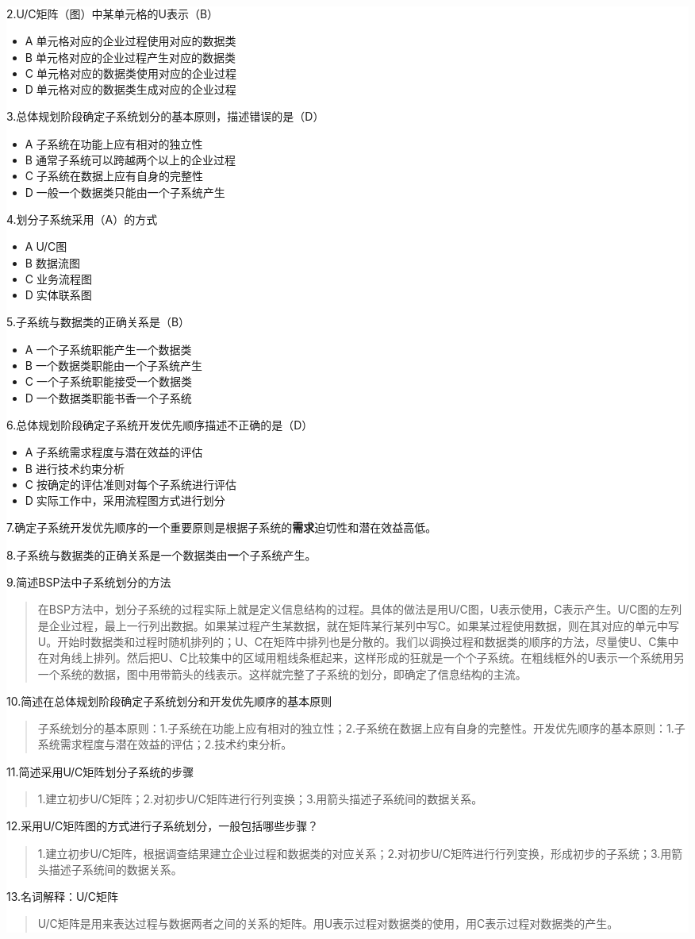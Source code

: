 2.U/C矩阵（图）中某单元格的U表示（B）

* A 单元格对应的企业过程使用对应的数据类
* B 单元格对应的企业过程产生对应的数据类
* C 单元格对应的数据类使用对应的企业过程
* D 单元格对应的数据类生成对应的企业过程

3.总体规划阶段确定子系统划分的基本原则，描述错误的是（D）

* A 子系统在功能上应有相对的独立性
* B 通常子系统可以跨越两个以上的企业过程
* C 子系统在数据上应有自身的完整性
* D 一般一个数据类只能由一个子系统产生

4.划分子系统采用（A）的方式

* A U/C图
* B 数据流图
* C 业务流程图
* D 实体联系图

5.子系统与数据类的正确关系是（B）

* A 一个子系统职能产生一个数据类
* B 一个数据类职能由一个子系统产生
* C 一个子系统职能接受一个数据类
* D 一个数据类职能书香一个子系统

6.总体规划阶段确定子系统开发优先顺序描述不正确的是（D）

* A 子系统需求程度与潜在效益的评估
* B 进行技术约束分析
* C 按确定的评估准则对每个子系统进行评估
* D 实际工作中，采用流程图方式进行划分

7.确定子系统开发优先顺序的一个重要原则是根据子系统的**需求**迫切性和潜在效益高低。

8.子系统与数据类的正确关系是一个数据类由**一**个子系统产生。

9.简述BSP法中子系统划分的方法

>在BSP方法中，划分子系统的过程实际上就是定义信息结构的过程。具体的做法是用U/C图，U表示使用，C表示产生。U/C图的左列是企业过程，最上一行列出数据。如果某过程产生某数据，就在矩阵某行某列中写C。如果某过程使用数据，则在其对应的单元中写U。开始时数据类和过程时随机排列的；U、C在矩阵中排列也是分散的。我们以调换过程和数据类的顺序的方法，尽量使U、C集中在对角线上排列。然后把U、C比较集中的区域用粗线条框起来，这样形成的狂就是一个个子系统。在粗线框外的U表示一个系统用另一个系统的数据，图中用带箭头的线表示。这样就完整了子系统的划分，即确定了信息结构的主流。

10.简述在总体规划阶段确定子系统划分和开发优先顺序的基本原则

>子系统划分的基本原则：1.子系统在功能上应有相对的独立性；2.子系统在数据上应有自身的完整性。开发优先顺序的基本原则：1.子系统需求程度与潜在效益的评估；2.技术约束分析。

11.简述采用U/C矩阵划分子系统的步骤

>1.建立初步U/C矩阵；2.对初步U/C矩阵进行行列变换；3.用箭头描述子系统间的数据关系。

12.采用U/C矩阵图的方式进行子系统划分，一般包括哪些步骤？

>1.建立初步U/C矩阵，根据调查结果建立企业过程和数据类的对应关系；2.对初步U/C矩阵进行行列变换，形成初步的子系统；3.用箭头描述子系统间的数据关系。

13.名词解释：U/C矩阵

>U/C矩阵是用来表达过程与数据两者之间的关系的矩阵。用U表示过程对数据类的使用，用C表示过程对数据类的产生。